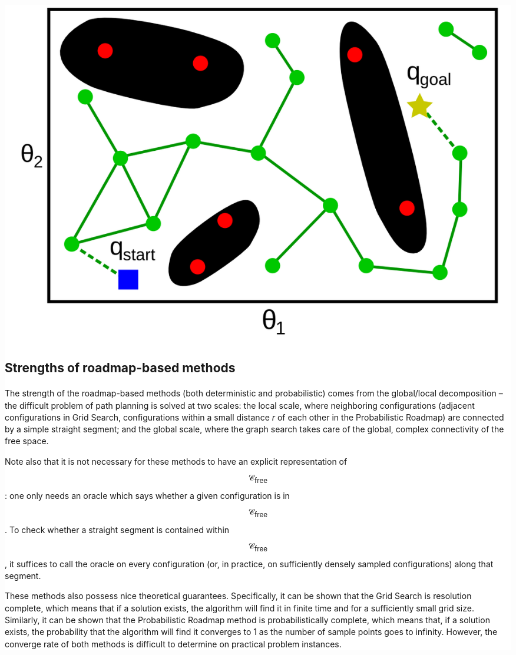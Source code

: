 ![PRM. The obstacle space C<sub>obs</sub> is shaded in black.](../assets/planning/PRM.png)


## Strengths of roadmap-based methods

The strength of the roadmap-based methods (both deterministic and
probabilistic) comes from the global/local decomposition – the difficult
problem of path planning is solved at two scales: the local scale, where
neighboring configurations (adjacent configurations in Grid Search,
configurations within a small distance *r* of each other in the
Probabilistic Roadmap) are connected by a simple straight segment; and
the global scale, where the graph search takes care of the global,
complex connectivity of the free space.

Note also that it is not necessary for these methods to have an explicit
representation of $$\mathcal{C}_\mathrm{free}$$: one only needs an oracle
which says whether a given configuration is in
$$\mathcal{C}_\mathrm{free}$$. To check whether a straight segment is
contained within $$\mathcal{C}_\mathrm{free}$$, it suffices to call the
oracle on every configuration (or, in practice, on sufficiently densely
sampled configurations) along that segment.

These methods also possess nice theoretical guarantees. Specifically, it
can be shown that the Grid Search is resolution complete, which means
that if a solution exists, the algorithm will find it in finite time and
for a sufficiently small grid size. Similarly, it can be shown that the
Probabilistic Roadmap method is probabilistically complete, which means
that, if a solution exists, the probability that the algorithm will find
it converges to 1 as the number of sample points goes to infinity.
However, the converge rate of both methods is difficult to determine on
practical problem instances.

